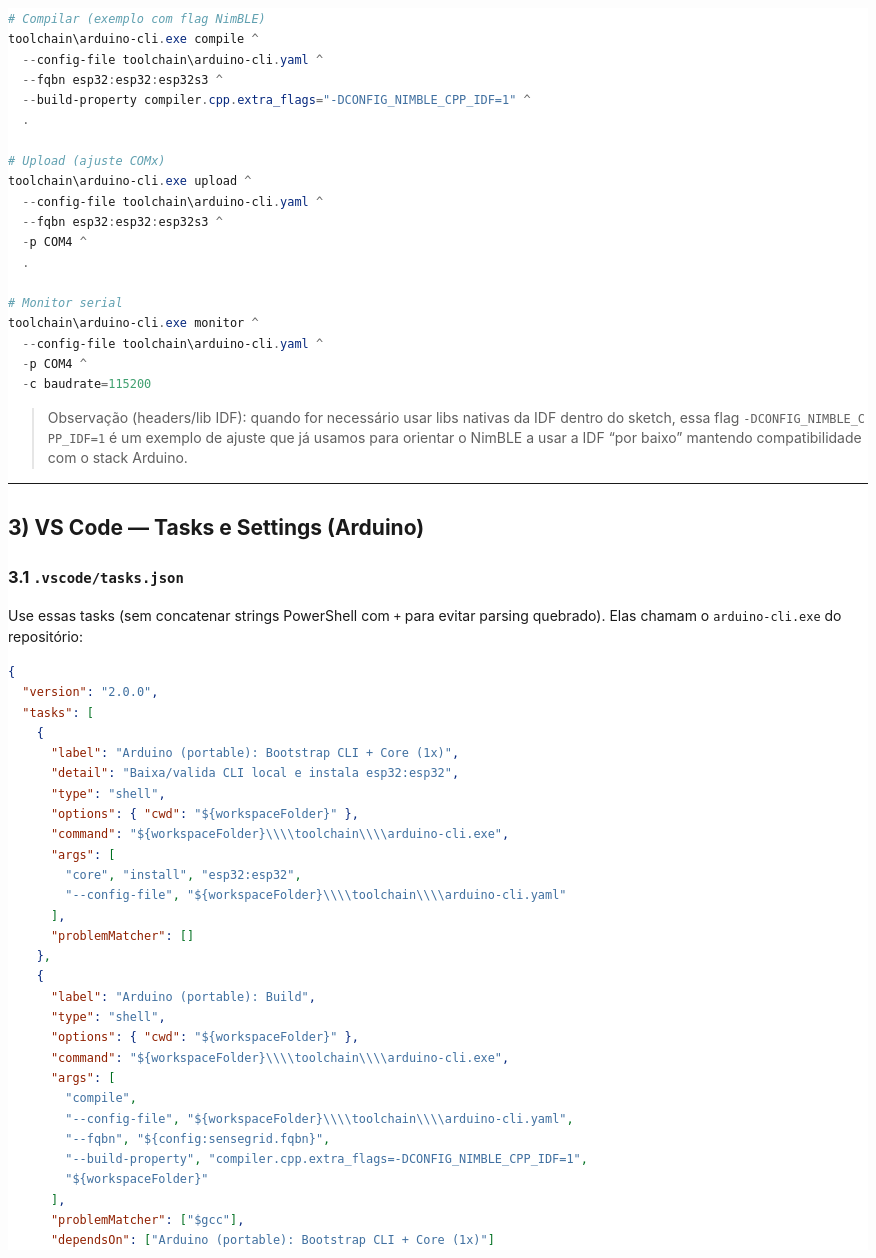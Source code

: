 ```powershell
# Compilar (exemplo com flag NimBLE)
toolchain\arduino-cli.exe compile ^
  --config-file toolchain\arduino-cli.yaml ^
  --fqbn esp32:esp32:esp32s3 ^
  --build-property compiler.cpp.extra_flags="-DCONFIG_NIMBLE_CPP_IDF=1" ^
  .

# Upload (ajuste COMx)
toolchain\arduino-cli.exe upload ^
  --config-file toolchain\arduino-cli.yaml ^
  --fqbn esp32:esp32:esp32s3 ^
  -p COM4 ^
  .

# Monitor serial
toolchain\arduino-cli.exe monitor ^
  --config-file toolchain\arduino-cli.yaml ^
  -p COM4 ^
  -c baudrate=115200
```

> Observação (headers/lib IDF): quando for necessário usar libs nativas da IDF dentro do sketch, essa flag `-DCONFIG_NIMBLE_CPP_IDF=1` é um exemplo de ajuste que já usamos para orientar o NimBLE a usar a IDF “por baixo” mantendo compatibilidade com o stack Arduino.

---

## 3) VS Code — Tasks e Settings (Arduino)

### 3.1 `.vscode/tasks.json`

Use essas tasks (sem concatenar strings PowerShell com `+` para evitar parsing quebrado). Elas chamam o `arduino-cli.exe` do repositório:

```json
{
  "version": "2.0.0",
  "tasks": [
    {
      "label": "Arduino (portable): Bootstrap CLI + Core (1x)",
      "detail": "Baixa/valida CLI local e instala esp32:esp32",
      "type": "shell",
      "options": { "cwd": "${workspaceFolder}" },
      "command": "${workspaceFolder}\\\\toolchain\\\\arduino-cli.exe",
      "args": [
        "core", "install", "esp32:esp32",
        "--config-file", "${workspaceFolder}\\\\toolchain\\\\arduino-cli.yaml"
      ],
      "problemMatcher": []
    },
    {
      "label": "Arduino (portable): Build",
      "type": "shell",
      "options": { "cwd": "${workspaceFolder}" },
      "command": "${workspaceFolder}\\\\toolchain\\\\arduino-cli.exe",
      "args": [
        "compile",
        "--config-file", "${workspaceFolder}\\\\toolchain\\\\arduino-cli.yaml",
        "--fqbn", "${config:sensegrid.fqbn}",
        "--build-property", "compiler.cpp.extra_flags=-DCONFIG_NIMBLE_CPP_IDF=1",
        "${workspaceFolder}"
      ],
      "problemMatcher": ["$gcc"],
      "dependsOn": ["Arduino (portable): Bootstrap CLI + Core (1x)"]
```